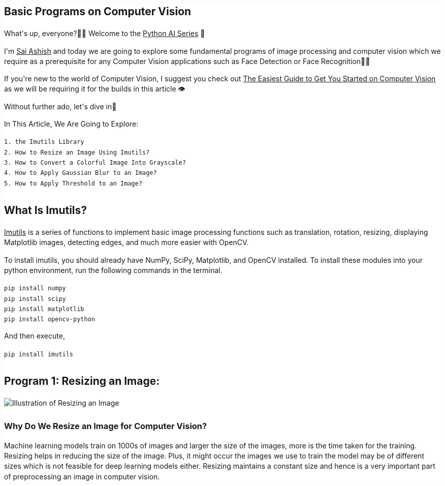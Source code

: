 ## Basic Programs on Computer Vision

What's up, everyone?🙌🏻 Welcome to the  [Python AI Series](https://hashnode.com/series/python-ai-series-ckkft33ux016dwjs11xlqbz4v)  🧠 

I'm  [Sai Ashish](https://www.linkedin.com/in/sai-ashish/) and today we are going to explore some fundamental programs of image processing and computer vision which we require as a prerequisite for any Computer Vision applications such as Face Detection or Face Recognition👦🏻

If you're new to the world of Computer Vision, I suggest you check out [The Easiest Guide to Get You Started on Computer Vision](https://theinsightfulcoder.com/the-easiest-guide-to-get-you-started-on-computer-vision) as we will be requiring it for the builds in this article 👁 

Without further ado, let's dive in🚀 

In This Article, We Are Going to Explore:

```
1. the Imutils Library
2. How to Resize an Image Using Imutils?
3. How to Convert a Colorful Image Into Grayscale?
4. How to Apply Gaussian Blur to an Image?
5. How to Apply Threshold to an Image?
```

## What Is Imutils?

[Imutils](https://pypi.org/project/imutils/) is a series of functions to implement basic image processing functions such as translation, rotation, resizing, displaying Matplotlib images, detecting edges, and much more easier with OpenCV.

To install imutils, you should already have  NumPy, SciPy, Matplotlib, and OpenCV  installed. To install these modules into your python environment, run the following commands in the terminal.
```
pip install numpy
pip install scipy
pip install matplotlib
pip install opencv-python
```
And then execute, 
```
pip install imutils
```
## Program 1: Resizing an Image:

![Illustration of Resizing an Image](https://cdn.hashnode.com/res/hashnode/image/upload/v1614075742736/Oa1mnRWWz.png)

### Why Do We Resize an Image for Computer Vision?

Machine learning models train on 1000s of images and larger the size of the images, more is the time taken for the training. Resizing helps in reducing the size of the image. Plus, it might occur the images we use to train the model may be of different sizes which is not feasible for deep learning models either. Resizing maintains a constant size and hence is a very important part of preprocessing an image in computer vision.
